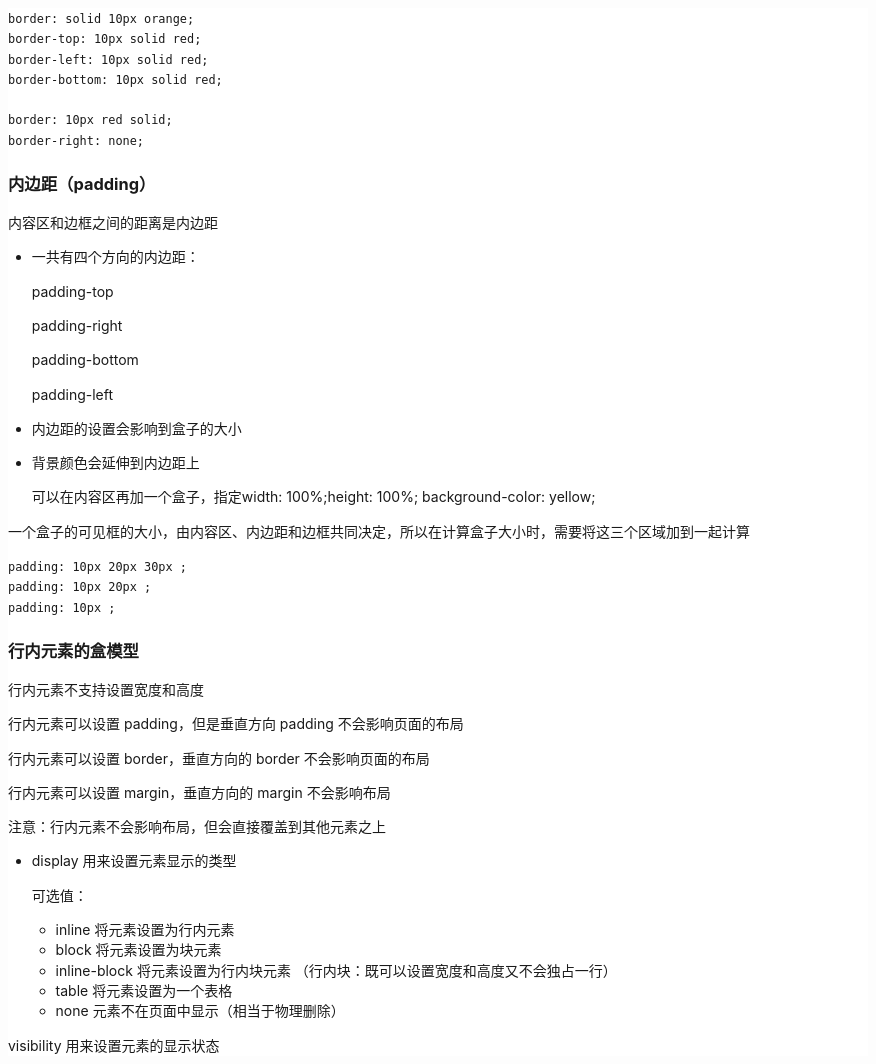```
border: solid 10px orange;
border-top: 10px solid red;
border-left: 10px solid red;
border-bottom: 10px solid red;

border: 10px red solid;
border-right: none;
```

### 内边距（padding）

内容区和边框之间的距离是内边距
- 一共有四个方向的内边距：

  padding-top

  padding-right

  padding-bottom

  padding-left

- 内边距的设置会影响到盒子的大小

- 背景颜色会延伸到内边距上

  可以在内容区再加一个盒子，指定width: 100%;height: 100%; background-color: yellow;

一个盒子的可见框的大小，由内容区、内边距和边框共同决定，所以在计算盒子大小时，需要将这三个区域加到一起计算

```
padding: 10px 20px 30px ;
padding: 10px 20px ;
padding: 10px ;
```

### 行内元素的盒模型

行内元素不支持设置宽度和高度

行内元素可以设置 padding，但是垂直方向 padding 不会影响页面的布局

行内元素可以设置 border，垂直方向的 border 不会影响页面的布局

行内元素可以设置 margin，垂直方向的 margin 不会影响布局

注意：行内元素不会影响布局，但会直接覆盖到其他元素之上

- display 用来设置元素显示的类型

    可选值：

    - inline 将元素设置为行内元素
    - block 将元素设置为块元素
    - inline-block 将元素设置为行内块元素 （行内块：既可以设置宽度和高度又不会独占一行）
    - table 将元素设置为一个表格
    - none 元素不在页面中显示（相当于物理删除）

visibility 用来设置元素的显示状态
